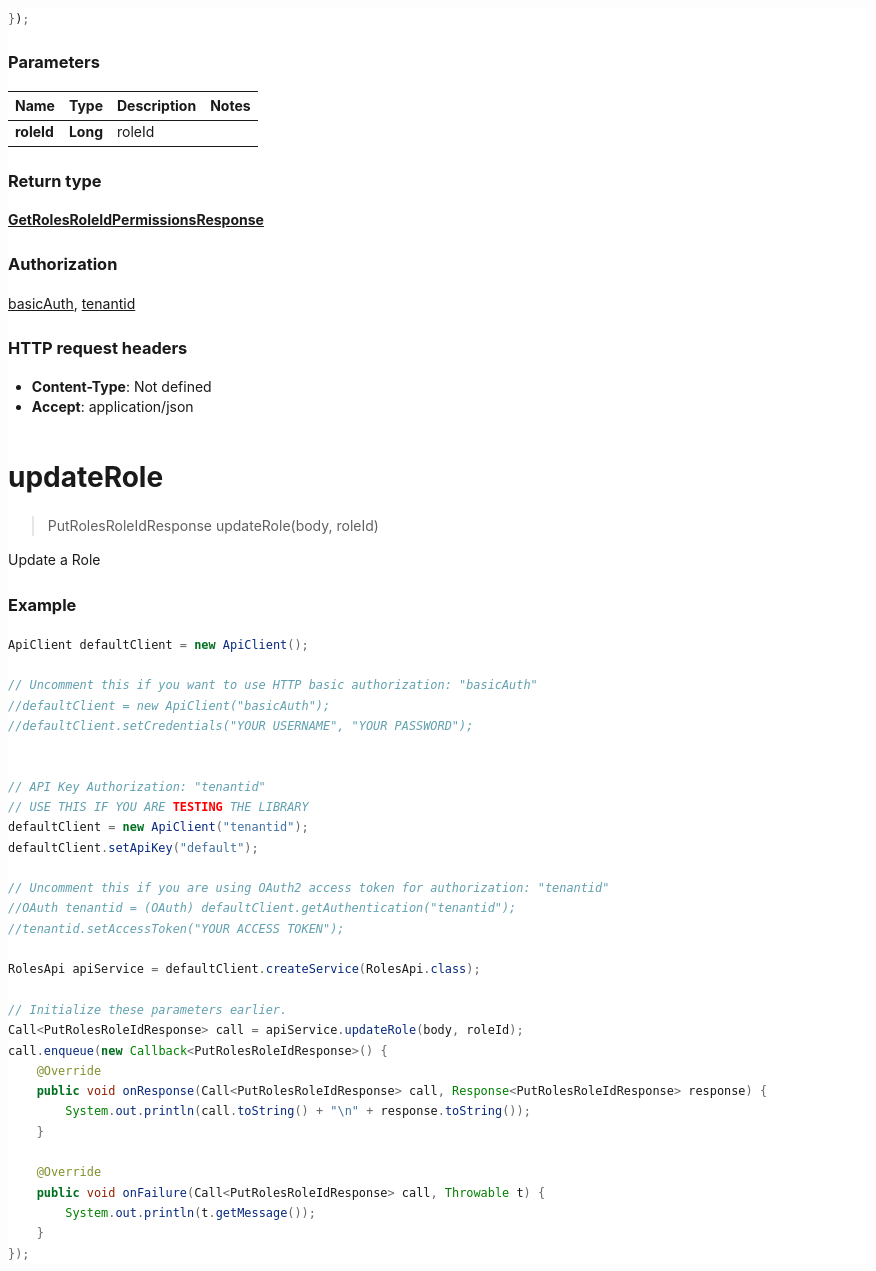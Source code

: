 ```java
});

```

### Parameters

Name | Type | Description  | Notes
------------- | ------------- | ------------- | -------------
 **roleId** | **Long**| roleId |

### Return type

[**GetRolesRoleIdPermissionsResponse**](GetRolesRoleIdPermissionsResponse.md)

### Authorization

[basicAuth](../README.md#basicAuth), [tenantid](../README.md#tenantid)

### HTTP request headers

 - **Content-Type**: Not defined
 - **Accept**: application/json

<a name="updateRole"></a>
# **updateRole**
> PutRolesRoleIdResponse updateRole(body, roleId)

Update a Role

### Example
```java
ApiClient defaultClient = new ApiClient();

// Uncomment this if you want to use HTTP basic authorization: "basicAuth"
//defaultClient = new ApiClient("basicAuth");
//defaultClient.setCredentials("YOUR USERNAME", "YOUR PASSWORD");


// API Key Authorization: "tenantid"
// USE THIS IF YOU ARE TESTING THE LIBRARY
defaultClient = new ApiClient("tenantid");
defaultClient.setApiKey("default");

// Uncomment this if you are using OAuth2 access token for authorization: "tenantid"
//OAuth tenantid = (OAuth) defaultClient.getAuthentication("tenantid");
//tenantid.setAccessToken("YOUR ACCESS TOKEN");

RolesApi apiService = defaultClient.createService(RolesApi.class);

// Initialize these parameters earlier.
Call<PutRolesRoleIdResponse> call = apiService.updateRole(body, roleId);
call.enqueue(new Callback<PutRolesRoleIdResponse>() {
    @Override
    public void onResponse(Call<PutRolesRoleIdResponse> call, Response<PutRolesRoleIdResponse> response) {
        System.out.println(call.toString() + "\n" + response.toString());
    }

    @Override
    public void onFailure(Call<PutRolesRoleIdResponse> call, Throwable t) {
        System.out.println(t.getMessage());
    }
});
```